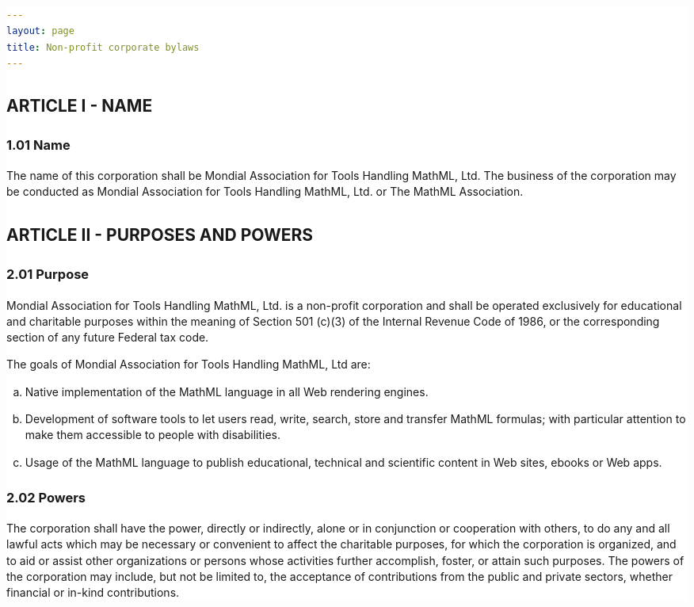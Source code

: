 ```yaml
---
layout: page
title: Non-profit corporate bylaws
---
```


<style>
ol {
  list-style-type: lower-alpha;
}

ol ol {
  list-style-type: lower-roman;
}
</style>

## ARTICLE I - NAME

### 1.01 Name

The name of this corporation shall be Mondial Association for Tools Handling
MathML, Ltd. The business of the corporation may be conducted as Mondial
Association for Tools Handling MathML, Ltd. or The MathML Association.

## ARTICLE II - PURPOSES AND POWERS

### 2.01 Purpose

Mondial Association for Tools Handling MathML, Ltd. is a non-profit corporation
and shall be operated exclusively for educational and charitable purposes
within the meaning of Section 501 (c)(3) of the Internal Revenue Code of 1986,
or the corresponding section of any future Federal tax code.

The goals of Mondial Association for Tools Handling MathML, Ltd are:

1.  Native implementation of the MathML language in all Web rendering engines.

2.  Development of software tools to let users read, write, search, store and
    transfer MathML formulas; with particular attention to make them accessible
    to people with disabilities.

3.  Usage of the MathML language to publish educational, technical and
    scientific content in Web sites, ebooks or Web apps.



### 2.02 Powers

The corporation shall have the power, directly or indirectly, alone or in
conjunction or cooperation with others, to do any and all lawful acts which may
be necessary or convenient to affect the charitable purposes, for which the
corporation is organized, and to aid or assist other organizations or persons
whose activities further accomplish, foster, or attain such purposes. The
powers of the corporation may include, but not be limited to, the acceptance of
contributions from the public and private sectors, whether financial or in-kind
contributions.
